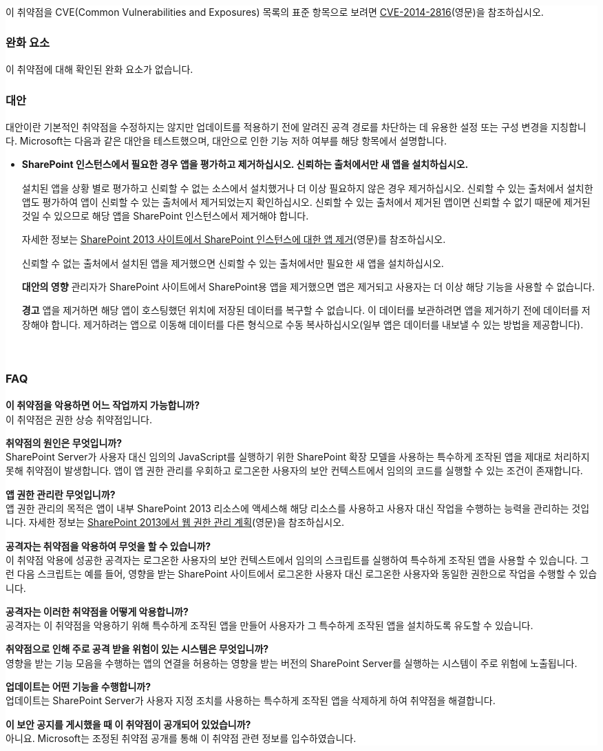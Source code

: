 이 취약점을 CVE(Common Vulnerabilities and Exposures) 목록의 표준 항목으로 보려면 [CVE-2014-2816](http://www.cve.mitre.org/cgi-bin/cvename.cgi?name=cve-2014-2816)(영문)을 참조하십시오.

### 완화 요소

이 취약점에 대해 확인된 완화 요소가 없습니다.

### 대안

대안이란 기본적인 취약점을 수정하지는 않지만 업데이트를 적용하기 전에 알려진 공격 경로를 차단하는 데 유용한 설정 또는 구성 변경을 지칭합니다. Microsoft는 다음과 같은 대안을 테스트했으며, 대안으로 인한 기능 저하 여부를 해당 항목에서 설명합니다.

-   **SharePoint 인스턴스에서 필요한 경우 앱을 평가하고 제거하십시오. 신뢰하는 출처에서만 새 앱을 설치하십시오.**

    설치된 앱을 상황 별로 평가하고 신뢰할 수 없는 소스에서 설치했거나 더 이상 필요하지 않은 경우 제거하십시오. 신뢰할 수 있는 출처에서 설치한 앱도 평가하여 앱이 신뢰할 수 있는 출처에서 제거되었는지 확인하십시오. 신뢰할 수 있는 출처에서 제거된 앱이면 신뢰할 수 없기 때문에 제거된 것일 수 있으므로 해당 앱을 SharePoint 인스턴스에서 제거해야 합니다.

    자세한 정보는 [SharePoint 2013 사이트에서 SharePoint 인스턴스에 대한 앱 제거](http://technet.microsoft.com/library/fp161233)(영문)를 참조하십시오.

    신뢰할 수 없는 출처에서 설치된 앱을 제거했으면 신뢰할 수 있는 출처에서만 필요한 새 앱을 설치하십시오.

    **대안의 영향** 관리자가 SharePoint 사이트에서 SharePoint용 앱을 제거했으면 앱은 제거되고 사용자는 더 이상 해당 기능을 사용할 수 없습니다.

    **경고** 앱을 제거하면 해당 앱이 호스팅했던 위치에 저장된 데이터를 복구할 수 없습니다. 이 데이터를 보관하려면 앱을 제거하기 전에 데이터를 저장해야 합니다. 제거하려는 앱으로 이동해 데이터를 다른 형식으로 수동 복사하십시오(일부 앱은 데이터를 내보낼 수 있는 방법을 제공합니다).

     

### FAQ

**이 취약점을 악용하면 어느 작업까지 가능합니까?**  
이 취약점은 권한 상승 취약점입니다.

**취약점의 원인은 무엇입니까?**  
SharePoint Server가 사용자 대신 임의의 JavaScript를 실행하기 위한 SharePoint 확장 모델을 사용하는 특수하게 조작된 앱을 제대로 처리하지 못해 취약점이 발생합니다. 앱이 앱 권한 관리를 우회하고 로그온한 사용자의 보안 컨텍스트에서 임의의 코드를 실행할 수 있는 조건이 존재합니다.

**앱 권한 관리란 무엇입니까?**  
앱 권한 관리의 목적은 앱이 내부 SharePoint 2013 리소스에 액세스해 해당 리소스를 사용하고 사용자 대신 작업을 수행하는 능력을 관리하는 것입니다. 자세한 정보는 [SharePoint 2013에서 웹 권한 관리 계획](http://technet.microsoft.com/library/jj219576)(영문)을 참조하십시오.

**공격자는 취약점을 악용하여 무엇을 할 수 있습니까?**  
이 취약점 악용에 성공한 공격자는 로그온한 사용자의 보안 컨텍스트에서 임의의 스크립트를 실행하여 특수하게 조작된 앱을 사용할 수 있습니다. 그런 다음 스크립트는 예를 들어, 영향을 받는 SharePoint 사이트에서 로그온한 사용자 대신 로그온한 사용자와 동일한 권한으로 작업을 수행할 수 있습니다.

**공격자는 이러한 취약점을 어떻게 악용합니까?**  
공격자는 이 취약점을 악용하기 위해 특수하게 조작된 앱을 만들어 사용자가 그 특수하게 조작된 앱을 설치하도록 유도할 수 있습니다.

**취약점으로 인해 주로 공격 받을 위험이 있는 시스템은 무엇입니까?**  
영향을 받는 기능 모음을 수행하는 앱의 연결을 허용하는 영향을 받는 버전의 SharePoint Server를 실행하는 시스템이 주로 위험에 노출됩니다.

**업데이트는 어떤 기능을 수행합니까?**  
업데이트는 SharePoint Server가 사용자 지정 조치를 사용하는 특수하게 조작된 앱을 삭제하게 하여 취약점을 해결합니다.

**이 보안 공지를 게시했을 때 이 취약점이 공개되어 있었습니까?**  
아니요. Microsoft는 조정된 취약점 공개를 통해 이 취약점 관련 정보를 입수하였습니다.
